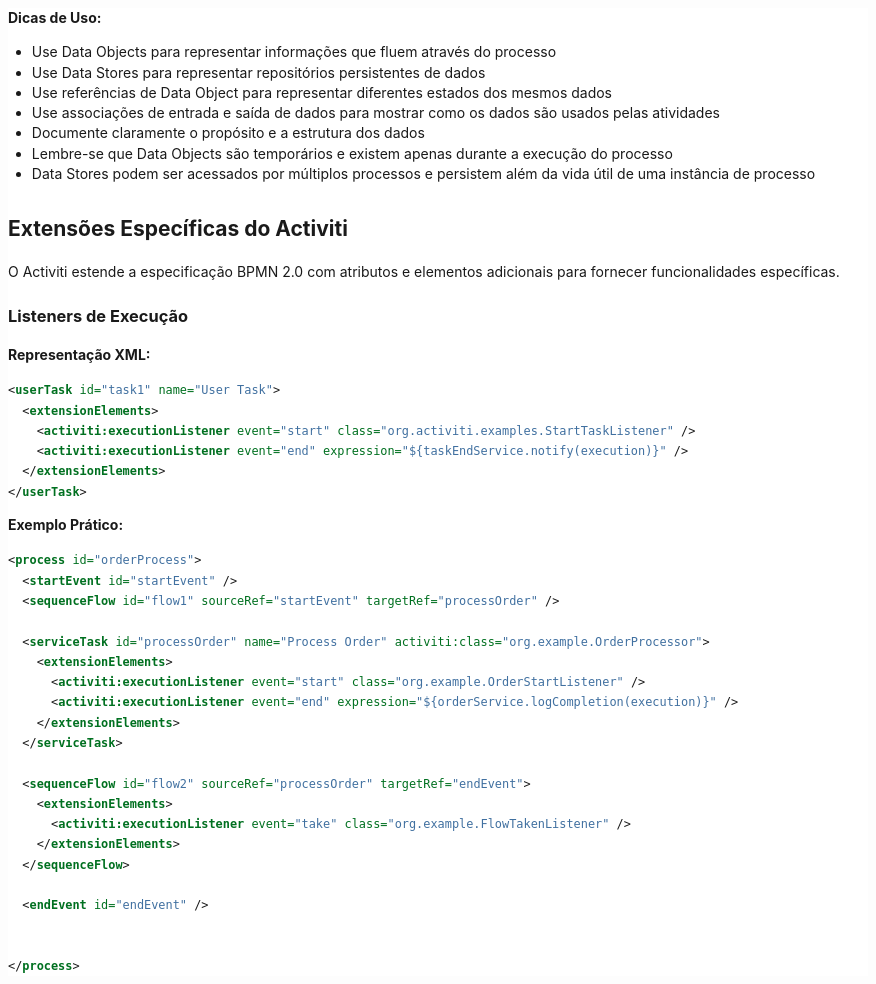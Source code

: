 **Dicas de Uso:**
- Use Data Objects para representar informações que fluem através do processo
- Use Data Stores para representar repositórios persistentes de dados
- Use referências de Data Object para representar diferentes estados dos mesmos dados
- Use associações de entrada e saída de dados para mostrar como os dados são usados pelas atividades
- Documente claramente o propósito e a estrutura dos dados
- Lembre-se que Data Objects são temporários e existem apenas durante a execução do processo
- Data Stores podem ser acessados por múltiplos processos e persistem além da vida útil de uma instância de processo

## Extensões Específicas do Activiti

O Activiti estende a especificação BPMN 2.0 com atributos e elementos adicionais para fornecer funcionalidades específicas.

### Listeners de Execução

**Representação XML:**
```xml
<userTask id="task1" name="User Task">
  <extensionElements>
    <activiti:executionListener event="start" class="org.activiti.examples.StartTaskListener" />
    <activiti:executionListener event="end" expression="${taskEndService.notify(execution)}" />
  </extensionElements>
</userTask>
```

**Exemplo Prático:**
```xml
<process id="orderProcess">
  <startEvent id="startEvent" />
  <sequenceFlow id="flow1" sourceRef="startEvent" targetRef="processOrder" />
  
  <serviceTask id="processOrder" name="Process Order" activiti:class="org.example.OrderProcessor">
    <extensionElements>
      <activiti:executionListener event="start" class="org.example.OrderStartListener" />
      <activiti:executionListener event="end" expression="${orderService.logCompletion(execution)}" />
    </extensionElements>
  </serviceTask>
  
  <sequenceFlow id="flow2" sourceRef="processOrder" targetRef="endEvent">
    <extensionElements>
      <activiti:executionListener event="take" class="org.example.FlowTakenListener" />
    </extensionElements>
  </sequenceFlow>
  
  <endEvent id="endEvent" />


</process>
```
